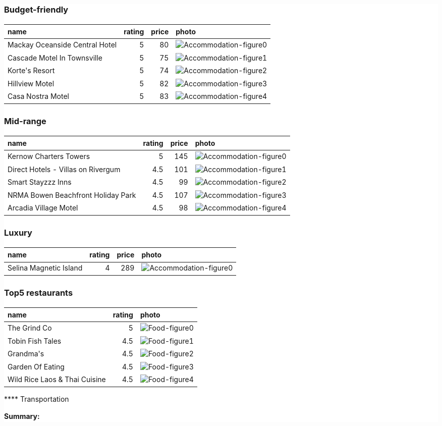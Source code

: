 ### Budget-friendly

| name                           |   rating |   price | photo                                                                                                                                                     |
|:-------------------------------|---------:|--------:|:----------------------------------------------------------------------------------------------------------------------------------------------------------|
| Mackay Oceanside Central Hotel |        5 |      80 | <img src="https://dynamic-media-cdn.tripadvisor.com/media/photo-o/28/95/43/d3/bedroom.jpg?w=700&h=-1&s=1" title="Accommodation-figure0">                  |
| Cascade Motel In Townsville    |        5 |      75 | <img src="https://dynamic-media-cdn.tripadvisor.com/media/photo-o/1b/4e/9d/46/self-contained-twin-room.jpg?w=700&h=-1&s=1" title="Accommodation-figure1"> |
| Korte's Resort                 |        5 |      74 | <img src="https://dynamic-media-cdn.tripadvisor.com/media/photo-o/09/a6/58/dd/korte-s-resort.jpg?w=700&h=-1&s=1" title="Accommodation-figure2">           |
| Hillview Motel                 |        5 |      82 | <img src="https://dynamic-media-cdn.tripadvisor.com/media/photo-o/27/1e/03/f1/hillview-motel.jpg?w=700&h=-1&s=1" title="Accommodation-figure3">           |
| Casa Nostra Motel              |        5 |      83 | <img src="https://dynamic-media-cdn.tripadvisor.com/media/photo-o/0a/e5/6d/4e/pool.jpg?w=700&h=-1&s=1" title="Accommodation-figure4">                     |<br><br><br><br>

### Mid-range

| name                               |   rating |   price | photo                                                                                                                                                        |
|:-----------------------------------|---------:|--------:|:-------------------------------------------------------------------------------------------------------------------------------------------------------------|
| Kernow Charters Towers             |      5   |     145 | <img src="https://dynamic-media-cdn.tripadvisor.com/media/photo-o/21/f3/1c/2b/one-of-our-new-quirky.jpg?w=700&h=-1&s=1" title="Accommodation-figure0">       |
| Direct Hotels - Villas on Rivergum |      4.5 |     101 | <img src="https://dynamic-media-cdn.tripadvisor.com/media/photo-o/1b/bb/c7/eb/direct-hotels-villas.jpg?w=700&h=-1&s=1" title="Accommodation-figure1">        |
| Smart Stayzzz Inns                 |      4.5 |      99 | <img src="https://dynamic-media-cdn.tripadvisor.com/media/photo-s/03/39/a3/64/smart-stayzzz-inns-clermont.jpg?w=700&h=-1&s=1" title="Accommodation-figure2"> |
| NRMA Bowen Beachfront Holiday Park |      4.5 |     107 | <img src="https://dynamic-media-cdn.tripadvisor.com/media/photo-o/0b/ec/a6/77/big4-bowen-coral-coast.jpg?w=700&h=-1&s=1" title="Accommodation-figure3">      |
| Arcadia Village Motel              |      4.5 |      98 | <img src="https://dynamic-media-cdn.tripadvisor.com/media/photo-o/06/89/fa/fb/arcadia-village-motel.jpg?w=700&h=-1&s=1" title="Accommodation-figure4">       |<br><br><br><br>

### Luxury

| name                   |   rating |   price | photo                                                                                                                                                       |
|:-----------------------|---------:|--------:|:------------------------------------------------------------------------------------------------------------------------------------------------------------|
| Selina Magnetic Island |        4 |     289 | <img src="https://dynamic-media-cdn.tripadvisor.com/media/photo-o/27/a9/6d/82/bungalow-bay-koala-village.jpg?w=700&h=-1&s=1" title="Accommodation-figure0"> |<br><br><br><br>

### Top5 restaurants

| name                          |   rating | photo                                                                                                                                                                                        |
|:------------------------------|---------:|:---------------------------------------------------------------------------------------------------------------------------------------------------------------------------------------------|
| The Grind Co                  |      5   | <img src="/media/mingyu/9724d2bc-e424-4f2c-ba0c-22fd69e40f20/Works/affiliation/blog/images/Townsville/restaurants/The Grind Co_3.png?w=700&h=-1&s=1" title="Food-figure0">                   |
| Tobin Fish Tales              |      4.5 | <img src="/media/mingyu/9724d2bc-e424-4f2c-ba0c-22fd69e40f20/Works/affiliation/blog/images/Townsville/restaurants/Tobin Fish Tales_1.png?w=700&h=-1&s=1" title="Food-figure1">               |
| Grandma's                     |      4.5 | <img src="/media/mingyu/9724d2bc-e424-4f2c-ba0c-22fd69e40f20/Works/affiliation/blog/images/Townsville/restaurants/Grandma's_13.png?w=700&h=-1&s=1" title="Food-figure2">                     |
| Garden Of Eating              |      4.5 | <img src="/media/mingyu/9724d2bc-e424-4f2c-ba0c-22fd69e40f20/Works/affiliation/blog/images/Townsville/restaurants/Garden Of Eating_2.png?w=700&h=-1&s=1" title="Food-figure3">               |
| Wild Rice Laos & Thai Cuisine |      4.5 | <img src="/media/mingyu/9724d2bc-e424-4f2c-ba0c-22fd69e40f20/Works/affiliation/blog/images/Townsville/restaurants/Wild Rice Laos & Thai Cuisine_11.png?w=700&h=-1&s=1" title="Food-figure4"> |<br><br><br><br>

**** Transportation

**Summary:**
